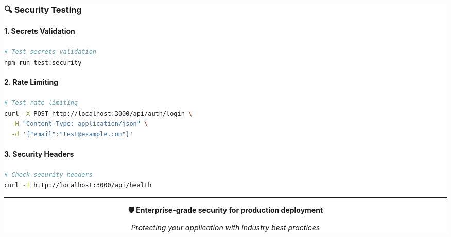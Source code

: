 ### 🔍 **Security Testing**

#### **1. Secrets Validation**
```bash
# Test secrets validation
npm run test:security
```

#### **2. Rate Limiting**
```bash
# Test rate limiting
curl -X POST http://localhost:3000/api/auth/login \
  -H "Content-Type: application/json" \
  -d '{"email":"test@example.com"}'
```

#### **3. Security Headers**
```bash
# Check security headers
curl -I http://localhost:3000/api/health
```

---

<div align="center">
  <p><strong>🛡️ Enterprise-grade security for production deployment</strong></p>
  <p><em>Protecting your application with industry best practices</em></p>
</div> 